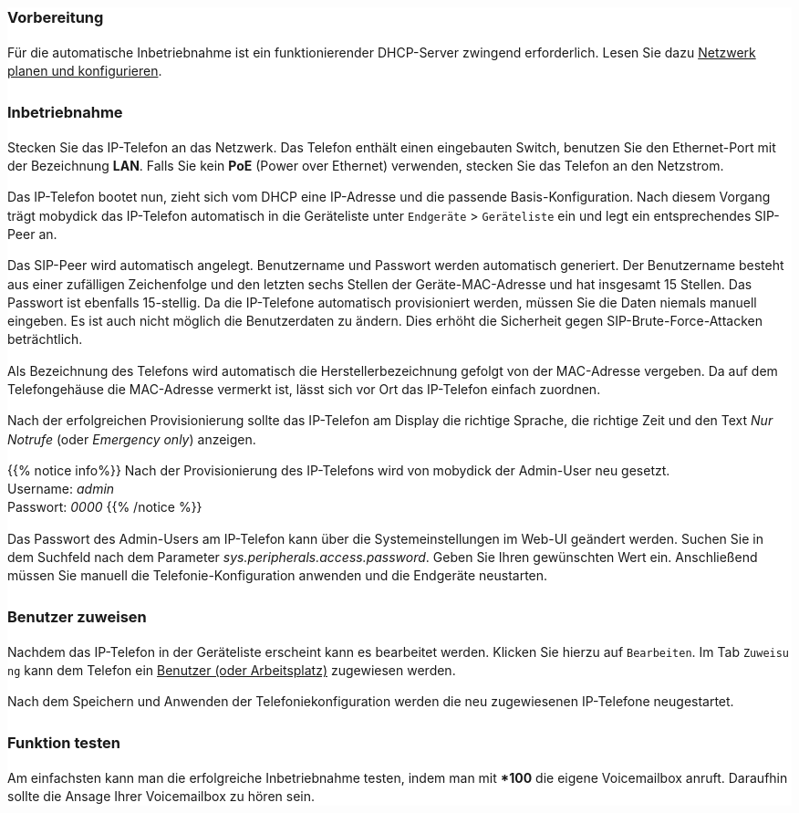 ### Vorbereitung

Für die automatische Inbetriebnahme ist ein funktionierender DHCP-Server zwingend erforderlich. Lesen Sie dazu
[Netzwerk planen und konfigurieren](../../server/netzwerk-konfigurieren/).

### Inbetriebnahme

Stecken Sie das IP-Telefon an das Netzwerk. Das Telefon enthält einen eingebauten Switch, benutzen Sie den Ethernet-Port mit der Bezeichnung **LAN**. Falls Sie kein **PoE** (Power over Ethernet) verwenden, stecken Sie das Telefon an den Netzstrom.

Das IP-Telefon bootet nun, zieht sich vom DHCP eine IP-Adresse und die passende Basis-Konfiguration. Nach diesem Vorgang trägt mobydick das IP-Telefon automatisch in die Geräteliste unter `Endgeräte` > `Geräteliste` ein und legt ein entsprechendes SIP-Peer an.

Das SIP-Peer wird automatisch angelegt. Benutzername und Passwort werden automatisch generiert. Der Benutzername besteht aus einer zufälligen Zeichenfolge und den letzten sechs Stellen der Geräte-MAC-Adresse und hat insgesamt 15 Stellen. Das Passwort ist ebenfalls 15-stellig. Da die IP-Telefone automatisch provisioniert werden, müssen Sie die Daten niemals manuell eingeben. Es ist auch nicht möglich die Benutzerdaten zu ändern. Dies erhöht die Sicherheit gegen SIP-Brute-Force-Attacken beträchtlich.

Als Bezeichnung des Telefons wird automatisch die Herstellerbezeichnung gefolgt von der MAC-Adresse vergeben. Da auf dem Telefongehäuse die MAC-Adresse vermerkt ist, lässt sich vor Ort das IP-Telefon einfach zuordnen.

Nach der erfolgreichen Provisionierung sollte das IP-Telefon am Display die richtige Sprache, die richtige Zeit und den Text *Nur Notrufe* (oder *Emergency only*) anzeigen.

{{% notice info%}}
Nach der Provisionierung des IP-Telefons wird von mobydick der Admin-User neu gesetzt.
<br>Username: *admin*
<br>Passwort: *0000*
{{% /notice %}}

Das Passwort des Admin-Users am IP-Telefon kann über die Systemeinstellungen im Web-UI geändert werden. Suchen Sie in dem Suchfeld nach dem Parameter *sys.peripherals.access.password*. Geben Sie Ihren gewünschten Wert ein. Anschließend müssen Sie manuell die Telefonie-Konfiguration anwenden und die Endgeräte neustarten.

### Benutzer zuweisen

Nachdem das IP-Telefon in der Geräteliste erscheint kann es bearbeitet werden. Klicken Sie hierzu auf `Bearbeiten`. Im Tab `Zuweisung` kann dem Telefon ein [Benutzer (oder Arbeitsplatz)](../../benutzer/benutzer-arbeitsplaetze/) zugewiesen werden.

Nach dem Speichern und Anwenden der Telefoniekonfiguration werden die neu zugewiesenen IP-Telefone neugestartet.

### Funktion testen

Am einfachsten kann man die erfolgreiche Inbetriebnahme testen, indem man mit **\*100** die eigene Voicemailbox anruft. Daraufhin sollte die Ansage Ihrer Voicemailbox zu hören sein.
